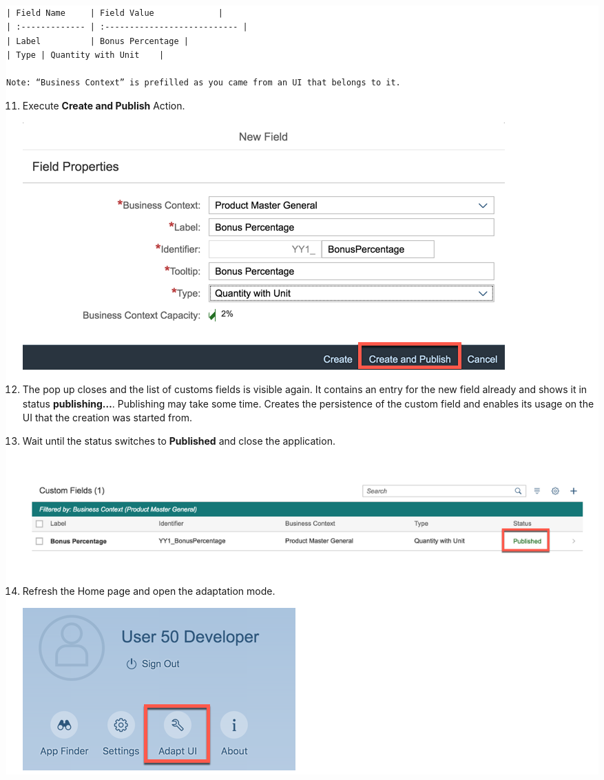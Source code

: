 	| Field Name     | Field Value             | 
	| :------------- | :--------------------------- |
	| Label          | Bonus Percentage |
	| Type | Quantity with Unit    |
	
	Note: “Business Context” is prefilled as you came from an UI that belongs to it.

11. Execute **Create and Publish** Action.
	
	![ ](images/12.png)  

1. The pop up closes and the list of customs fields is visible again. It contains an entry for the new field already and shows it in status **publishing…**. Publishing may take some time. Creates the persistence of the custom field and enables its usage on the UI that the creation was started from. 

1. Wait until the status switches to **Published** and close the application.

	![ ](images/13.png)

1. Refresh the Home page and open the adaptation mode.

	![ ](images/7.png)
	